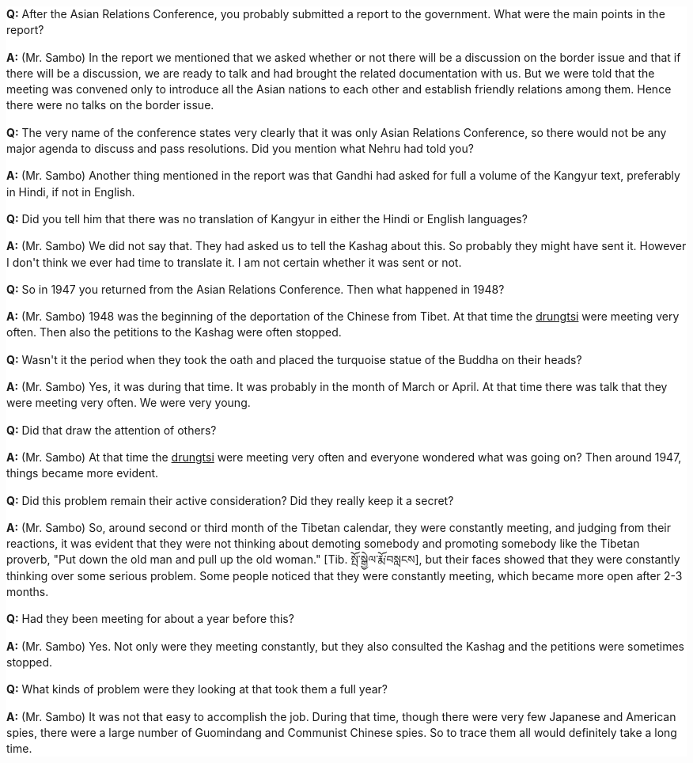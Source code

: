 **Q:**  After the Asian Relations Conference, you probably submitted a report to the government. What were the main points in the report?   

**A:**  (Mr. Sambo) In the report we mentioned that we asked whether or not there will be a discussion on the border issue and that if there will be a discussion, we are ready to talk and had brought the related documentation with us. But we were told that the meeting was convened only to introduce all the Asian nations to each other and establish friendly relations among them. Hence there were no talks on the border issue.   

**Q:**  The very name of the conference states very clearly that it was only Asian Relations Conference, so there would not be any major agenda to discuss and pass resolutions. Did you mention what Nehru had told you?   

**A:**  (Mr. Sambo) Another thing mentioned in the report was that Gandhi had asked for full a volume of the Kangyur text, preferably in Hindi, if not in English.   

**Q:**  Did you tell him that there was no translation of Kangyur in either the Hindi or English languages?   

**A:**  (Mr. Sambo) We did not say that. They had asked us to tell the Kashag about this. So probably they might have sent it. However I don't think we ever had time to translate it. I am not certain whether it was sent or not.   

**Q:**  So in 1947 you returned from the Asian Relations Conference. Then what happened in 1948?   

**A:**  (Mr. Sambo) 1948 was the beginning of the deportation of the Chinese from Tibet. At that time the <a href="#" data-tooltip="[tib. དྲུང་རྩིས]** The drunyichemmo and the tsipön.">drungtsi</a> were meeting very often. Then also the petitions to the Kashag were often stopped.   

**Q:**  Wasn't it the period when they took the oath and placed the turquoise statue of the Buddha on their heads?   

**A:**  (Mr. Sambo) Yes, it was during that time. It was probably in the month of March or April. At that time there was talk that they were meeting very often. We were very young.   

**Q:**  Did that draw the attention of others?   

**A:**  (Mr. Sambo) At that time the <a href="#" data-tooltip="[tib. དྲུང་རྩིས]** The drunyichemmo and the tsipön.">drungtsi</a> were meeting very often and everyone wondered what was going on? Then around 1947, things became more evident.   

**Q:**  Did this problem remain their active consideration? Did they really keep it a secret?   

**A:**  (Mr. Sambo) So, around second or third month of the Tibetan calendar, they were constantly meeting, and judging from their reactions, it was evident that they were not thinking about demoting somebody and promoting somebody like the Tibetan proverb, "Put down the old man and pull up the old woman." [Tib. སྤོ་སྒྱེལ་རྨོ་བསླངས], but their faces showed that they were constantly thinking over some serious problem. Some people noticed that they were constantly meeting, which became more open after 2-3 months.   

**Q:**  Had they been meeting for about a year before this?   

**A:**  (Mr. Sambo) Yes. Not only were they meeting constantly, but they also consulted the Kashag and the petitions were sometimes stopped.   

**Q:**  What kinds of problem were they looking at that took them a full year?   

**A:**  (Mr. Sambo) It was not that easy to accomplish the job. During that time, though there were very few Japanese and American spies, there were a large number of Guomindang and Communist Chinese spies. So to trace them all would definitely take a long time.   
